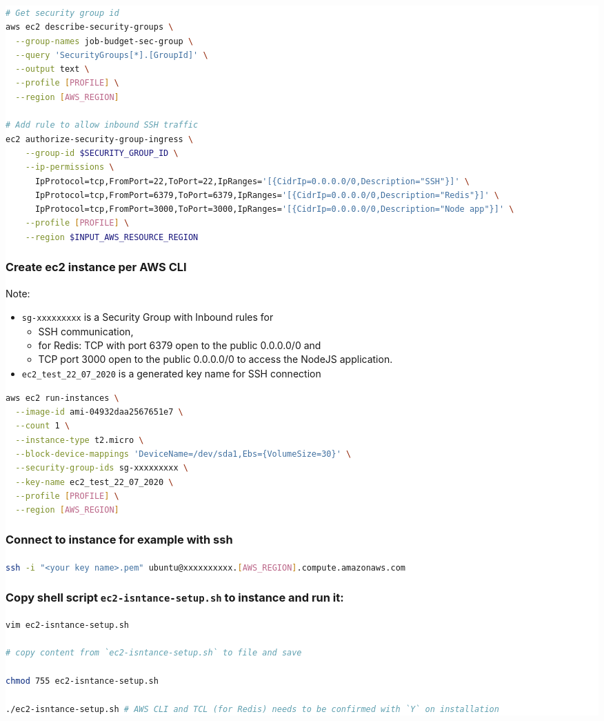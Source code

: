 ```bash
# Get security group id
aws ec2 describe-security-groups \
  --group-names job-budget-sec-group \
  --query 'SecurityGroups[*].[GroupId]' \
  --output text \
  --profile [PROFILE] \
  --region [AWS_REGION]

# Add rule to allow inbound SSH traffic
ec2 authorize-security-group-ingress \
    --group-id $SECURITY_GROUP_ID \
    --ip-permissions \
      IpProtocol=tcp,FromPort=22,ToPort=22,IpRanges='[{CidrIp=0.0.0.0/0,Description="SSH"}]' \
      IpProtocol=tcp,FromPort=6379,ToPort=6379,IpRanges='[{CidrIp=0.0.0.0/0,Description="Redis"}]' \
      IpProtocol=tcp,FromPort=3000,ToPort=3000,IpRanges='[{CidrIp=0.0.0.0/0,Description="Node app"}]' \
    --profile [PROFILE] \
    --region $INPUT_AWS_RESOURCE_REGION
```

### Create ec2 instance per AWS CLI
Note:
- `sg-xxxxxxxxx` is a Security Group with Inbound rules for
  - SSH communication,
  - for Redis: TCP with port 6379 open to the public 0.0.0.0/0 and
  - TCP port 3000 open to the public 0.0.0.0/0 to access the NodeJS application.
- `ec2_test_22_07_2020` is a generated key name for SSH connection

```bash
aws ec2 run-instances \
  --image-id ami-04932daa2567651e7 \
  --count 1 \
  --instance-type t2.micro \
  --block-device-mappings 'DeviceName=/dev/sda1,Ebs={VolumeSize=30}' \
  --security-group-ids sg-xxxxxxxxx \
  --key-name ec2_test_22_07_2020 \
  --profile [PROFILE] \
  --region [AWS_REGION]
```

### Connect to instance for example with ssh
```bash
ssh -i "<your key name>.pem" ubuntu@xxxxxxxxxx.[AWS_REGION].compute.amazonaws.com
```


### Copy shell script `ec2-isntance-setup.sh` to instance and run it:
```bash
vim ec2-isntance-setup.sh

# copy content from `ec2-isntance-setup.sh` to file and save

chmod 755 ec2-isntance-setup.sh

./ec2-isntance-setup.sh # AWS CLI and TCL (for Redis) needs to be confirmed with `Y` on installation
```
